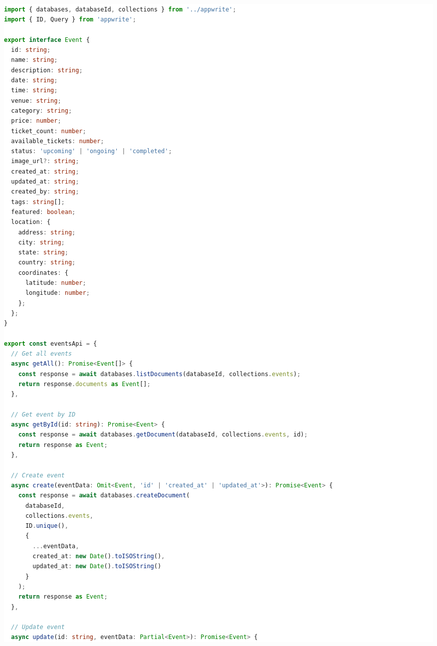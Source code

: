 ```typescript
import { databases, databaseId, collections } from '../appwrite';
import { ID, Query } from 'appwrite';

export interface Event {
  id: string;
  name: string;
  description: string;
  date: string;
  time: string;
  venue: string;
  category: string;
  price: number;
  ticket_count: number;
  available_tickets: number;
  status: 'upcoming' | 'ongoing' | 'completed';
  image_url?: string;
  created_at: string;
  updated_at: string;
  created_by: string;
  tags: string[];
  featured: boolean;
  location: {
    address: string;
    city: string;
    state: string;
    country: string;
    coordinates: {
      latitude: number;
      longitude: number;
    };
  };
}

export const eventsApi = {
  // Get all events
  async getAll(): Promise<Event[]> {
    const response = await databases.listDocuments(databaseId, collections.events);
    return response.documents as Event[];
  },

  // Get event by ID
  async getById(id: string): Promise<Event> {
    const response = await databases.getDocument(databaseId, collections.events, id);
    return response as Event;
  },

  // Create event
  async create(eventData: Omit<Event, 'id' | 'created_at' | 'updated_at'>): Promise<Event> {
    const response = await databases.createDocument(
      databaseId,
      collections.events,
      ID.unique(),
      {
        ...eventData,
        created_at: new Date().toISOString(),
        updated_at: new Date().toISOString()
      }
    );
    return response as Event;
  },

  // Update event
  async update(id: string, eventData: Partial<Event>): Promise<Event> {
```